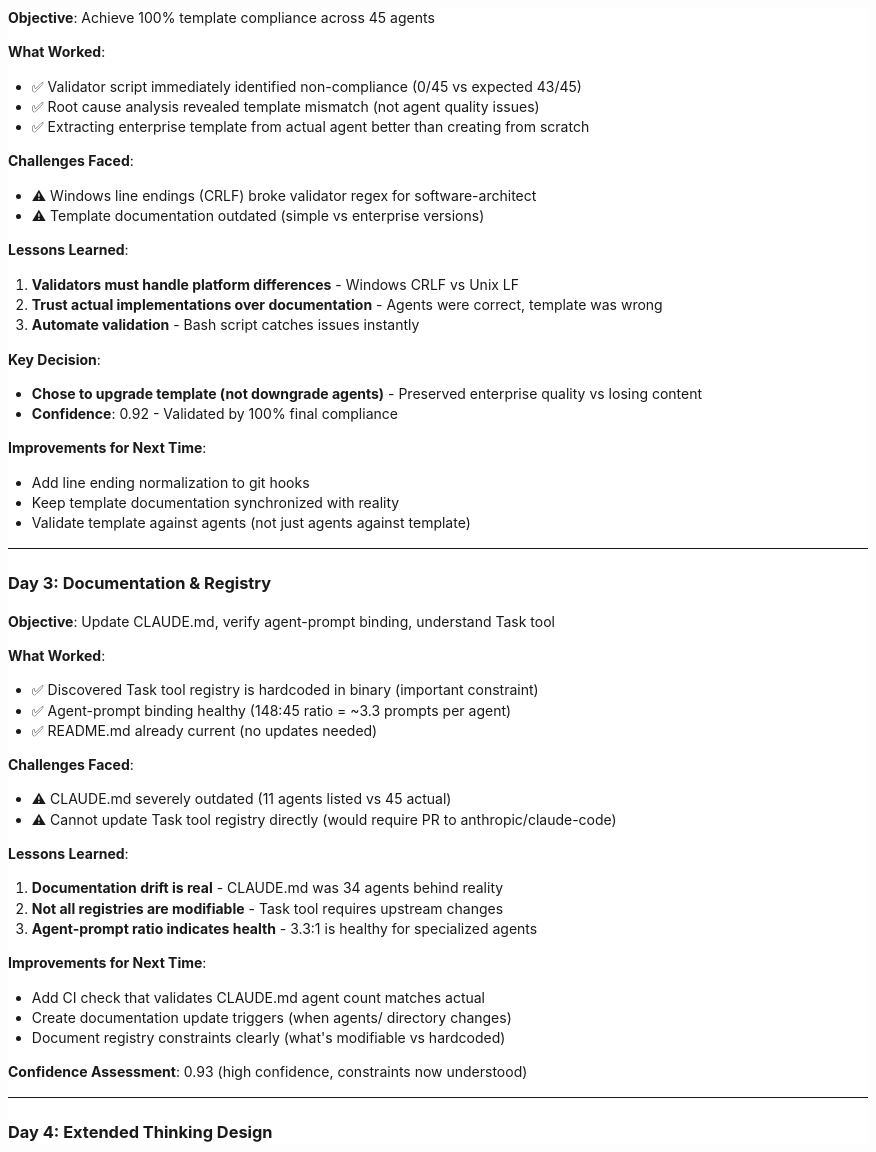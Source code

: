 **Objective**: Achieve 100% template compliance across 45 agents

**What Worked**:
- ✅ Validator script immediately identified non-compliance (0/45 vs expected 43/45)
- ✅ Root cause analysis revealed template mismatch (not agent quality issues)
- ✅ Extracting enterprise template from actual agent better than creating from scratch

**Challenges Faced**:
- ⚠️ Windows line endings (CRLF) broke validator regex for software-architect
- ⚠️ Template documentation outdated (simple vs enterprise versions)

**Lessons Learned**:
1. **Validators must handle platform differences** - Windows CRLF vs Unix LF
2. **Trust actual implementations over documentation** - Agents were correct, template was wrong
3. **Automate validation** - Bash script catches issues instantly

**Key Decision**:
- **Chose to upgrade template (not downgrade agents)** - Preserved enterprise quality vs losing content
- **Confidence**: 0.92 - Validated by 100% final compliance

**Improvements for Next Time**:
- Add line ending normalization to git hooks
- Keep template documentation synchronized with reality
- Validate template against agents (not just agents against template)

---

### **Day 3: Documentation & Registry**

**Objective**: Update CLAUDE.md, verify agent-prompt binding, understand Task tool

**What Worked**:
- ✅ Discovered Task tool registry is hardcoded in binary (important constraint)
- ✅ Agent-prompt binding healthy (148:45 ratio = ~3.3 prompts per agent)
- ✅ README.md already current (no updates needed)

**Challenges Faced**:
- ⚠️ CLAUDE.md severely outdated (11 agents listed vs 45 actual)
- ⚠️ Cannot update Task tool registry directly (would require PR to anthropic/claude-code)

**Lessons Learned**:
1. **Documentation drift is real** - CLAUDE.md was 34 agents behind reality
2. **Not all registries are modifiable** - Task tool requires upstream changes
3. **Agent-prompt ratio indicates health** - 3.3:1 is healthy for specialized agents

**Improvements for Next Time**:
- Add CI check that validates CLAUDE.md agent count matches actual
- Create documentation update triggers (when agents/ directory changes)
- Document registry constraints clearly (what's modifiable vs hardcoded)

**Confidence Assessment**: 0.93 (high confidence, constraints now understood)

---

### **Day 4: Extended Thinking Design**
